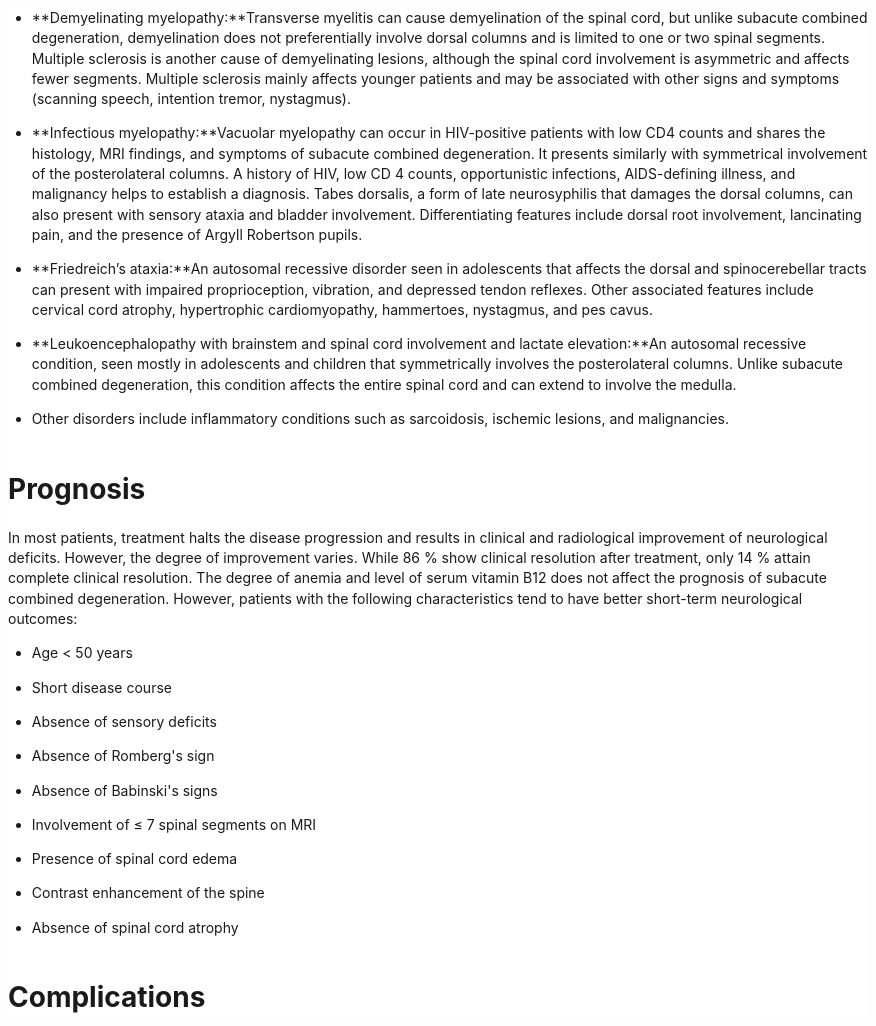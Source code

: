 - **Demyelinating myelopathy:**Transverse myelitis can cause demyelination of the spinal cord, but unlike subacute combined degeneration, demyelination does not preferentially involve dorsal columns and is limited to one or two spinal segments. Multiple sclerosis is another cause of demyelinating lesions, although the spinal cord involvement is asymmetric and affects fewer segments. Multiple sclerosis mainly affects younger patients and may be associated with other signs and symptoms (scanning speech, intention tremor, nystagmus).

- **Infectious myelopathy:**Vacuolar myelopathy can occur in HIV-positive patients with low CD4 counts and shares the histology, MRI findings, and symptoms of subacute combined degeneration. It presents similarly with symmetrical involvement of the posterolateral columns. A history of HIV, low CD 4 counts, opportunistic infections, AIDS-defining illness, and malignancy helps to establish a diagnosis. Tabes dorsalis, a form of late neurosyphilis that damages the dorsal columns, can also present with sensory ataxia and bladder involvement. Differentiating features include dorsal root involvement, lancinating pain, and the presence of Argyll Robertson pupils.

- **Friedreich’s ataxia:**An autosomal recessive disorder seen in adolescents that affects the dorsal and spinocerebellar tracts can present with impaired proprioception, vibration, and depressed tendon reflexes. Other associated features include cervical cord atrophy, hypertrophic cardiomyopathy, hammertoes, nystagmus, and pes cavus.

- **Leukoencephalopathy with brainstem and spinal cord involvement and lactate elevation:**An autosomal recessive condition, seen mostly in adolescents and children that symmetrically involves the posterolateral columns. Unlike subacute combined degeneration, this condition affects the entire spinal cord and can extend to involve the medulla.

- Other disorders include inflammatory conditions such as sarcoidosis, ischemic lesions, and malignancies.

# Prognosis

In most patients, treatment halts the disease progression and results in clinical and radiological improvement of neurological deficits. However, the degree of improvement varies. While 86 % show clinical resolution after treatment, only 14 % attain complete clinical resolution. The degree of anemia and level of serum vitamin B12 does not affect the prognosis of subacute combined degeneration. However, patients with the following characteristics tend to have better short-term neurological outcomes:

- Age < 50 years

- Short disease course

- Absence of sensory deficits

- Absence of Romberg's sign

- Absence of Babinski's signs

- Involvement of ≤ 7 spinal segments on MRI

- Presence of spinal cord edema

- Contrast enhancement of the spine

- Absence of spinal cord atrophy

# Complications
